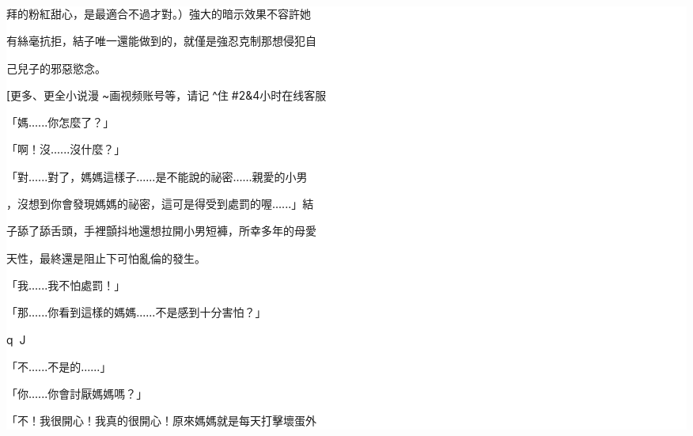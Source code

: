 



拜的粉紅甜心，是最適合不過才對。）強大的暗示效果不容許她



有絲毫抗拒，結子唯一還能做到的，就僅是強忍克制那想侵犯自



己兒子的邪惡慾念。



 [更多、更全小说漫 ~画视频账号等，请记 ^住 #2&4小时在线客服



「媽......你怎麼了？」





「啊！沒......沒什麼？」





「對......對了，媽媽這樣子......是不能說的祕密......親愛的小男



，沒想到你會發現媽媽的祕密，這可是得受到處罰的喔......」結



子舔了舔舌頭，手裡顫抖地還想拉開小男短褲，所幸多年的母愛



天性，最終還是阻止下可怕亂倫的發生。





「我......我不怕處罰！」





「那......你看到這樣的媽媽......不是感到十分害怕？」

q  J





「不......不是的......」





「你......你會討厭媽媽嗎？」



「不！我很開心！我真的很開心！原來媽媽就是每天打擊壞蛋外



